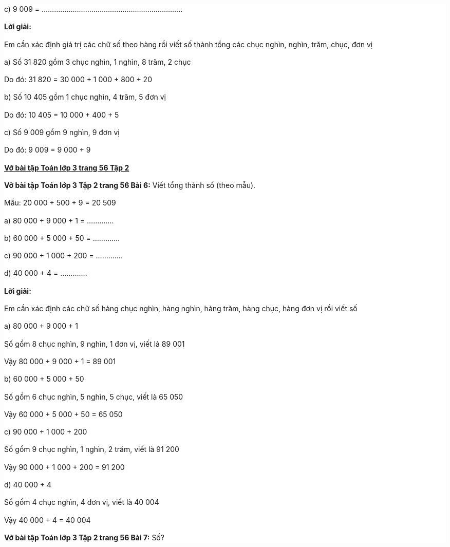c) 9 009 = …………………………………………………………..

**Lời giải:**

Em cần xác định giá trị các chữ số theo hàng rồi viết số thành tổng các chục nghìn, nghìn, trăm, chục, đơn vị

a) Số 31 820 gồm 3 chục nghìn, 1 nghìn, 8 trăm, 2 chục

Do đó: 31 820 = 30 000 + 1 000 + 800 + 20 

b) Số 10 405 gồm 1 chục nghìn, 4 trăm, 5 đơn vị

Do đó: 10 405 = 10 000 + 400 + 5

c) Số 9 009 gồm 9 nghìn, 9 đơn vị

Do đó: 9 009 = 9 000 + 9

[**Vở bài tập Toán lớp 3 trang 56 Tập 2**](https://vietjack.com/vbt-toan-3-ct/vbt-toan-lop-3-trang-56-tap-2.jsp)

**Vở bài tập Toán lớp 3 Tập 2 trang 56 Bài 6:** Viết tổng thành số (theo mẫu).

Mẫu: 20 000 + 500 + 9 = 20 509

a) 80 000 + 9 000 + 1 = …………. 

b) 60 000 + 5 000 + 50 = ………….

c) 90 000 + 1 000 + 200 = …………. 

d) 40 000 + 4 = ………….

**Lời giải:**

Em cần xác định các chữ số hàng chục nghìn, hàng nghìn, hàng trăm, hàng chục, hàng đơn vị rồi viết số

a) 80 000 + 9 000 + 1 

Số gồm 8 chục nghìn, 9 nghìn, 1 đơn vị, viết là 89 001

Vậy 80 000 + 9 000 + 1 = 89 001

b) 60 000 + 5 000 + 50 

Số gồm 6 chục nghìn, 5 nghìn, 5 chục, viết là 65 050

Vậy 60 000 + 5 000 + 50 = 65 050

c) 90 000 + 1 000 + 200 

Số gồm 9 chục nghìn, 1 nghìn, 2 trăm, viết là 91 200

Vậy 90 000 + 1 000 + 200 = 91 200

d) 40 000 + 4 

Số gồm 4 chục nghìn, 4 đơn vị, viết là 40 004

Vậy 40 000 + 4 = 40 004

**Vở bài tập Toán lớp 3 Tập 2 trang 56 Bài 7:** Số?
